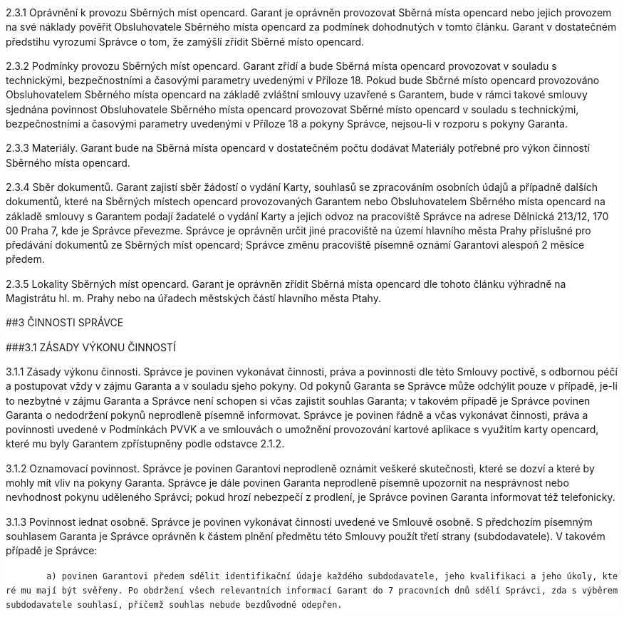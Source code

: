 2.3.1 Oprávnění k provozu Sběrných míst opencard. Garant je oprávněn provozovat Sběrná místa
opencard nebo jejich provozem na své náklady pověřit Obsluhovatele Sběrného místa
opencard za podmínek dohodnutých v tomto článku. Garant v dostatečném předstihu
vyrozumí Správce o tom, že zamýšlí zřídit Sběrné místo opencard.

2.3.2 Podmínky provozu Sběrných míst opencard. Garant zřídí a bude Sběrná místa opencard provozovat v souladu s technickými, bezpečnostními a časovými parametry uvedenými
v Příloze 18. Pokud bude Sbčrné místo opencard provozováno Obsluhovatelem Sběrného
místa opencard na základě zvláštní smlouvy uzavřené s Garantem, bude v rámci takové
smlouvy sjednána povinnost Obsluhovatele Sběrného místa opencard provozovat Sběrné
místo opencard v souladu s technickými, bezpečnostními a časovými parametry uvedenými
v Příloze 18 a pokyny Správce, nejsou-li v rozporu s pokyny Garanta.

2.3.3 Materiály. Garant bude na Sběrná místa opencard v dostatečném počtu dodávat Materiály
potřebné pro výkon činností Sběrného místa opencard.

2.3.4 Sběr dokumentů. Garant zajistí sběr žádostí o vydání Karty, souhlasů se zpracováním
osobních údajů a případně dalších dokumentů, které na Sběrných místech opencard
provozovaných Garantem nebo Obsluhovatelem Sběrného místa opencard na základě
smlouvy s Garantem podají žadatelé o vydání Karty a jejich odvoz na pracoviště Správce na
adrese Dělnická 213/12, 170 00 Praha 7, kde je Správce převezme. Správce je oprávněn
určit jiné pracoviště na území hlavního města Prahy příslušné pro předávání dokumentů ze
Sběrných míst opencard; Správce změnu pracoviště písemně oznámí Garantovi alespoň 2
měsíce předem.

2.3.5 Lokality Sběrných míst opencard. Garant je oprávněn zřídit Sběrná místa opencard dle
tohoto článku výhradně na Magistrátu hl. m. Prahy nebo na úřadech městských částí
hlavního města Ptahy.

##3 ČINNOSTI SPRÁVCE

###3.1 ZÁSADY VÝKONU ČINNOSTÍ

3.1.1 Zásady výkonu činnosti. Správce je povinen vykonávat činnosti, práva a povinnosti dle této
Smlouvy poctivě, s odbornou péčí a postupovat vždy v zájmu Garanta a v souladu sjeho
pokyny. Od pokynů Garanta se Správce může odchýlit pouze v případě, je-li to nezbytné
v zájmu Garanta a Správce není schopen si včas zajistit souhlas Garanta; v takovém případě
je Správce povinen Garanta o nedodržení pokynů neprodleně písemně informovat. Správce
je povinen řádně a včas vykonávat činnosti, práva a povinnosti uvedené v Podmínkách
PVVK a ve smlouvách o umožnění provozování kartové aplikace s využitím karty
opencard, které mu byly Garantem zpřístupněny podle odstavce 2.1.2.

3.1.2 Oznamovací povinnost. Správce je povinen Garantovi neprodleně oznámit veškeré
skutečnosti, které se dozví a které by mohly mít vliv na pokyny Garanta. Správce je dále
povinen Garanta neprodleně písemně upozornit na nesprávnost nebo nevhodnost pokynu
uděleného Správci; pokud hrozí nebezpečí z prodlení, je Správce povinen Garanta
informovat též telefonicky.

3.1.3 Povinnost iednat osobně. Správce je povinen vykonávat činnosti uvedené ve Smlouvě
osobně. S předchozím písemným souhlasem Garanta je Správce oprávněn k částem plnění
předmětu této Smlouvy použít třetí strany (subdodavatele). V takovém případě je Správce:

			a) povinen Garantovi předem sdělit identifikační údaje každého subdodavatele, jeho kvalifikaci a jeho úkoly, které mu mají být svěřeny. Po obdržení všech relevantních informací Garant do 7 pracovních dnů sdělí Správci, zda s výběrem subdodavatele souhlasí, přičemž souhlas nebude bezdůvodně odepřen.
